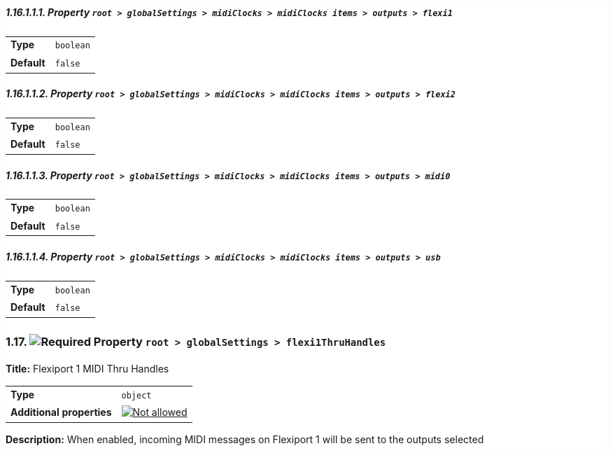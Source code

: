 ##### <a name="globalSettings_midiClocks_items_outputs_flexi1"></a>1.16.1.1.1. Property `root > globalSettings > midiClocks > midiClocks items > outputs > flexi1`

|             |           |
| ----------- | --------- |
| **Type**    | `boolean` |
| **Default** | `false`   |

##### <a name="globalSettings_midiClocks_items_outputs_flexi2"></a>1.16.1.1.2. Property `root > globalSettings > midiClocks > midiClocks items > outputs > flexi2`

|             |           |
| ----------- | --------- |
| **Type**    | `boolean` |
| **Default** | `false`   |

##### <a name="globalSettings_midiClocks_items_outputs_midi0"></a>1.16.1.1.3. Property `root > globalSettings > midiClocks > midiClocks items > outputs > midi0`

|             |           |
| ----------- | --------- |
| **Type**    | `boolean` |
| **Default** | `false`   |

##### <a name="globalSettings_midiClocks_items_outputs_usb"></a>1.16.1.1.4. Property `root > globalSettings > midiClocks > midiClocks items > outputs > usb`

|             |           |
| ----------- | --------- |
| **Type**    | `boolean` |
| **Default** | `false`   |

### <a name="globalSettings_flexi1ThruHandles"></a>1.17. ![Required](https://img.shields.io/badge/Required-blue) Property `root > globalSettings > flexi1ThruHandles`

**Title:** Flexiport 1 MIDI Thru Handles

|                           |                                                                                                          |
| ------------------------- | -------------------------------------------------------------------------------------------------------- |
| **Type**                  | `object`                                                                                                 |
| **Additional properties** | [![Not allowed](https://img.shields.io/badge/Not%20allowed-red)](# "Additional Properties not allowed.") |

**Description:** When enabled, incoming MIDI messages on Flexiport 1 will be sent to the outputs selected
